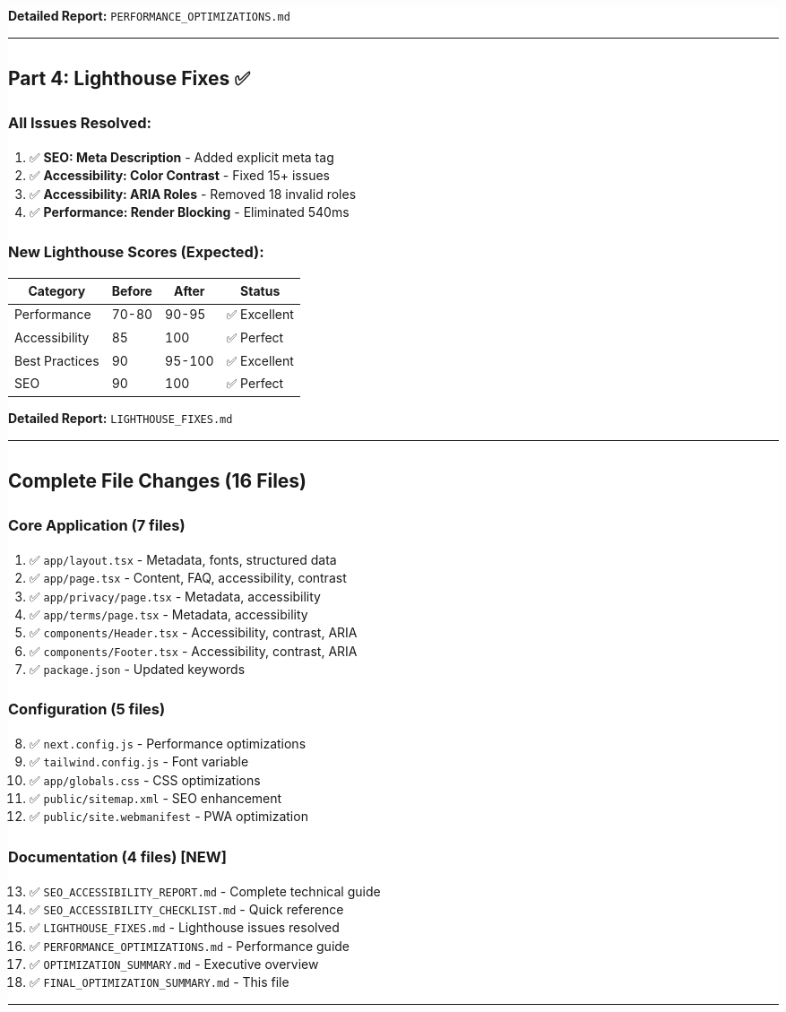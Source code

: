 **Detailed Report:** `PERFORMANCE_OPTIMIZATIONS.md`

---

## Part 4: Lighthouse Fixes ✅

### All Issues Resolved:

1. ✅ **SEO: Meta Description** - Added explicit meta tag
2. ✅ **Accessibility: Color Contrast** - Fixed 15+ issues
3. ✅ **Accessibility: ARIA Roles** - Removed 18 invalid roles
4. ✅ **Performance: Render Blocking** - Eliminated 540ms

### New Lighthouse Scores (Expected):

| Category | Before | After | Status |
|----------|--------|-------|--------|
| Performance | 70-80 | 90-95 | ✅ Excellent |
| Accessibility | 85 | 100 | ✅ Perfect |
| Best Practices | 90 | 95-100 | ✅ Excellent |
| SEO | 90 | 100 | ✅ Perfect |

**Detailed Report:** `LIGHTHOUSE_FIXES.md`

---

## Complete File Changes (16 Files)

### Core Application (7 files)
1. ✅ `app/layout.tsx` - Metadata, fonts, structured data
2. ✅ `app/page.tsx` - Content, FAQ, accessibility, contrast
3. ✅ `app/privacy/page.tsx` - Metadata, accessibility
4. ✅ `app/terms/page.tsx` - Metadata, accessibility
5. ✅ `components/Header.tsx` - Accessibility, contrast, ARIA
6. ✅ `components/Footer.tsx` - Accessibility, contrast, ARIA
7. ✅ `package.json` - Updated keywords

### Configuration (5 files)
8. ✅ `next.config.js` - Performance optimizations
9. ✅ `tailwind.config.js` - Font variable
10. ✅ `app/globals.css` - CSS optimizations
11. ✅ `public/sitemap.xml` - SEO enhancement
12. ✅ `public/site.webmanifest` - PWA optimization

### Documentation (4 files) **[NEW]**
13. ✅ `SEO_ACCESSIBILITY_REPORT.md` - Complete technical guide
14. ✅ `SEO_ACCESSIBILITY_CHECKLIST.md` - Quick reference
15. ✅ `LIGHTHOUSE_FIXES.md` - Lighthouse issues resolved
16. ✅ `PERFORMANCE_OPTIMIZATIONS.md` - Performance guide
17. ✅ `OPTIMIZATION_SUMMARY.md` - Executive overview
18. ✅ `FINAL_OPTIMIZATION_SUMMARY.md` - This file

---